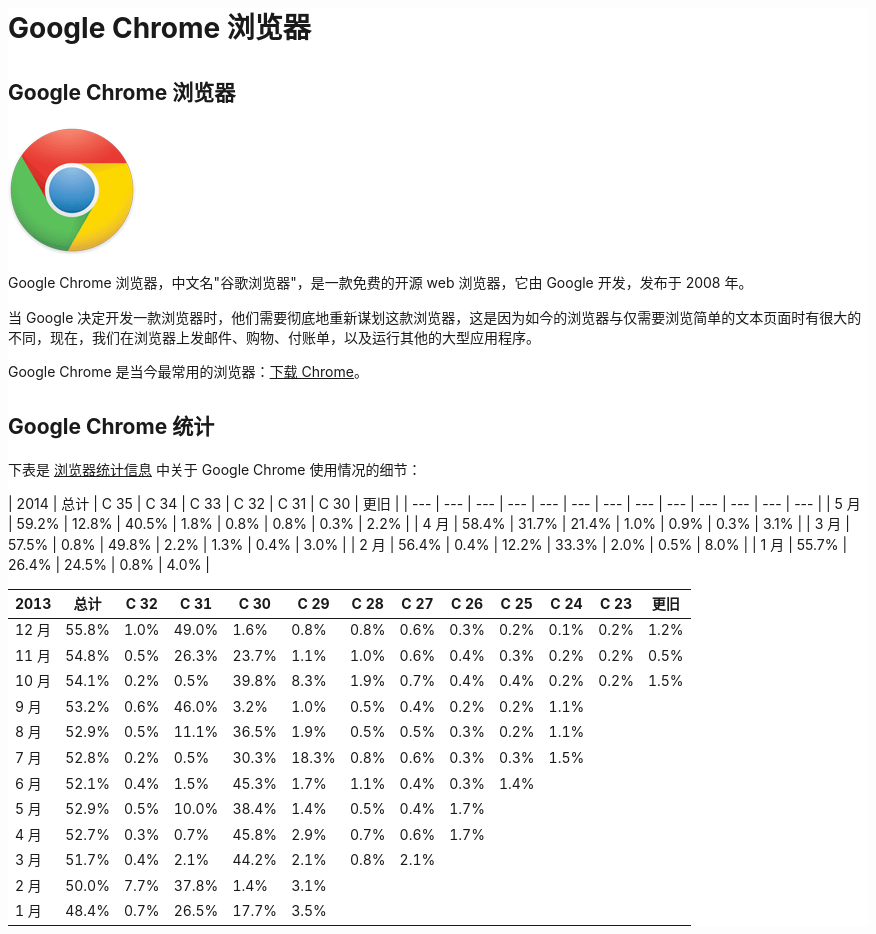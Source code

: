 # Google Chrome 浏览器

## Google Chrome 浏览器

![Chrome](../img/pic_chrome_large.gif)

Google Chrome 浏览器，中文名"谷歌浏览器"，是一款免费的开源 web 浏览器，它由 Google 开发，发布于 2008 年。

当 Google 决定开发一款浏览器时，他们需要彻底地重新谋划这款浏览器，这是因为如今的浏览器与仅需要浏览简单的文本页面时有很大的不同，现在，我们在浏览器上发邮件、购物、付账单，以及运行其他的大型应用程序。

Google Chrome 是当今最常用的浏览器：[下载 Chrome](//www.google.com/chrome)。

## Google Chrome 统计

下表是 [浏览器统计信息](browsers-stats.html) 中关于 Google Chrome 使用情况的细节：

| 2014 | 总计 | C 35 | C 34 | C 33 | C 32 | C 31 | C 30 | 更旧 |
| --- | --- | --- | --- | --- | --- | --- | --- | --- | --- | --- | --- | --- |
| 5 月 | 59.2% | 12.8% | 40.5% | 1.8% | 0.8% | 0.8% | 0.3% | 2.2% |
| 4 月 | 58.4% | 31.7% | 21.4% | 1.0% | 0.9% | 0.3% | 3.1% |
| 3 月 | 57.5% | 0.8% | 49.8% | 2.2% | 1.3% | 0.4% | 3.0% |
| 2 月 | 56.4% | 0.4% | 12.2% | 33.3% | 2.0% | 0.5% | 8.0% |
| 1 月 | 55.7% | 26.4% | 24.5% | 0.8% | 4.0% |


| 2013 | 总计 | C 32 | C 31 | C 30 | C 29 | C 28 | C 27 | C 26 | C 25 | C 24 | C 23 | 更旧 |
| --- | --- | --- | --- | --- | --- | --- | --- | --- | --- | --- | --- | --- |
| 12 月 | 55.8% | 1.0% | 49.0% | 1.6% | 0.8% | 0.8% | 0.6% | 0.3% | 0.2% | 0.1% | 0.2% | 1.2% |
| 11 月 | 54.8% | 0.5% | 26.3% | 23.7% | 1.1% | 1.0% | 0.6% | 0.4% | 0.3% | 0.2% | 0.2% | 0.5% |
| 10 月 | 54.1% | 0.2% | 0.5% | 39.8% | 8.3% | 1.9% | 0.7% | 0.4% | 0.4% | 0.2% | 0.2% | 1.5% |
| 9 月 | 53.2% | 0.6% | 46.0% | 3.2% | 1.0% | 0.5% | 0.4% | 0.2% | 0.2% | 1.1% |
| 8 月 | 52.9% | 0.5% | 11.1% | 36.5% | 1.9% | 0.5% | 0.5% | 0.3% | 0.2% | 1.1% |
| 7 月 | 52.8% | 0.2% | 0.5% | 30.3% | 18.3% | 0.8% | 0.6% | 0.3% | 0.3% | 1.5% |
| 6 月 | 52.1% | 0.4% | 1.5% | 45.3% | 1.7% | 1.1% | 0.4% | 0.3% | 1.4% |
| 5 月 | 52.9% | 0.5% | 10.0% | 38.4% | 1.4% | 0.5% | 0.4% | 1.7% |
| 4 月 | 52.7% | 0.3% | 0.7% | 45.8% | 2.9% | 0.7% | 0.6% | 1.7% |
| 3 月 | 51.7% | 0.4% | 2.1% | 44.2% | 2.1% | 0.8% | 2.1% |
| 2 月 | 50.0% | 7.7% | 37.8% | 1.4% | 3.1% |
| 1 月 | 48.4% | 0.7% | 26.5% | 17.7% | 3.5% |
